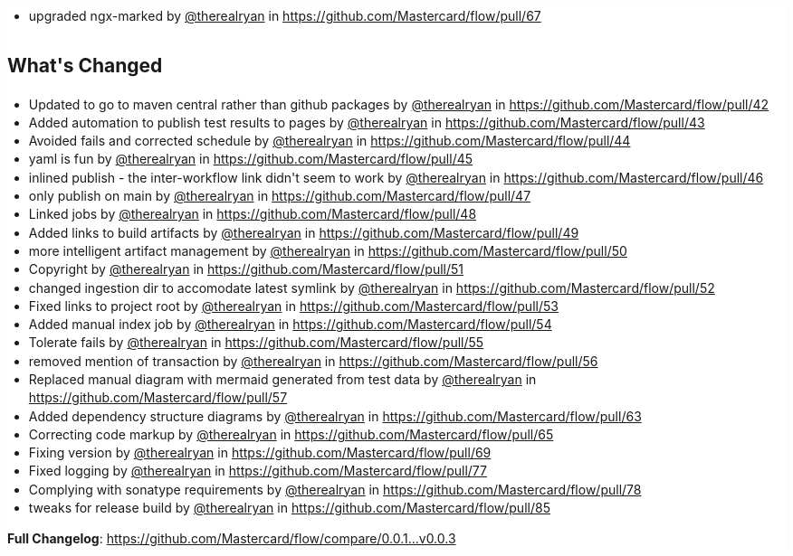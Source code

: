 * upgraded ngx-marked by [@therealryan](https://github.com/therealryan) in https://github.com/Mastercard/flow/pull/67

## What's Changed
* Updated to go to maven central rather than github packages by [@therealryan](https://github.com/therealryan) in https://github.com/Mastercard/flow/pull/42
* Added automation to publish test results to pages by [@therealryan](https://github.com/therealryan) in https://github.com/Mastercard/flow/pull/43
* Avoided fails and corrected schedule by [@therealryan](https://github.com/therealryan) in https://github.com/Mastercard/flow/pull/44
* yaml is fun by [@therealryan](https://github.com/therealryan) in https://github.com/Mastercard/flow/pull/45
* inlined publish - the inter-workflow link didn't seem to work by [@therealryan](https://github.com/therealryan) in https://github.com/Mastercard/flow/pull/46
* only publish on main by [@therealryan](https://github.com/therealryan) in https://github.com/Mastercard/flow/pull/47
* Linked jobs by [@therealryan](https://github.com/therealryan) in https://github.com/Mastercard/flow/pull/48
* Added links to build artifacts by [@therealryan](https://github.com/therealryan) in https://github.com/Mastercard/flow/pull/49
* more intelligent artifact management by [@therealryan](https://github.com/therealryan) in https://github.com/Mastercard/flow/pull/50
* Copyright by [@therealryan](https://github.com/therealryan) in https://github.com/Mastercard/flow/pull/51
* changed ingestion dir to accomodate latest symlink by [@therealryan](https://github.com/therealryan) in https://github.com/Mastercard/flow/pull/52
* Fixed links to project root by [@therealryan](https://github.com/therealryan) in https://github.com/Mastercard/flow/pull/53
* Added manual index job by [@therealryan](https://github.com/therealryan) in https://github.com/Mastercard/flow/pull/54
* Tolerate fails by [@therealryan](https://github.com/therealryan) in https://github.com/Mastercard/flow/pull/55
* removed mention of transaction by [@therealryan](https://github.com/therealryan) in https://github.com/Mastercard/flow/pull/56
* Replaced manual diagram with mermaid generated from test data by [@therealryan](https://github.com/therealryan) in https://github.com/Mastercard/flow/pull/57
* Added dependency structure diagrams by [@therealryan](https://github.com/therealryan) in https://github.com/Mastercard/flow/pull/63
* Correcting code markup by [@therealryan](https://github.com/therealryan) in https://github.com/Mastercard/flow/pull/65
* Fixing version by [@therealryan](https://github.com/therealryan) in https://github.com/Mastercard/flow/pull/69
* Fixed logging by [@therealryan](https://github.com/therealryan) in https://github.com/Mastercard/flow/pull/77
* Complying with sonatype requirements by [@therealryan](https://github.com/therealryan) in https://github.com/Mastercard/flow/pull/78
* tweaks for release build by [@therealryan](https://github.com/therealryan) in https://github.com/Mastercard/flow/pull/85


**Full Changelog**: https://github.com/Mastercard/flow/compare/0.0.1...v0.0.3
